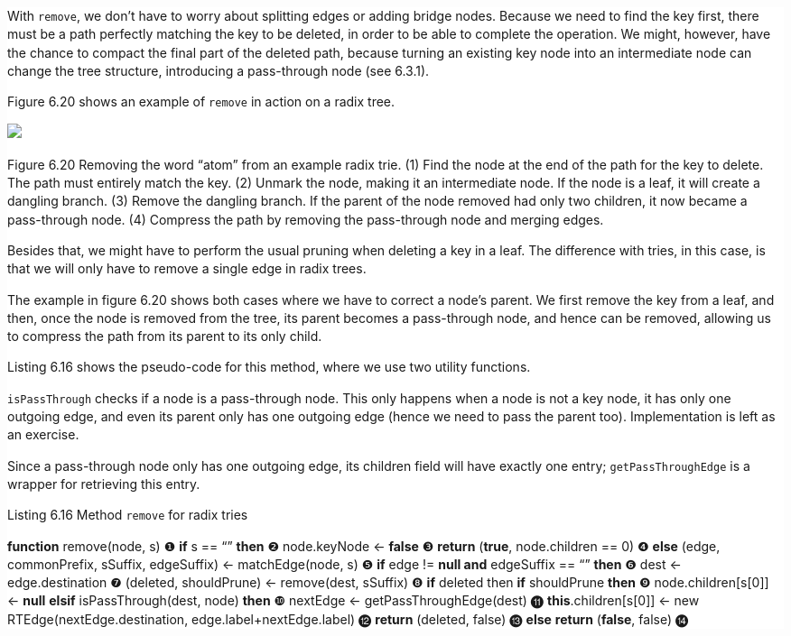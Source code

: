 With `remove`, we don’t have to worry about splitting edges or adding bridge nodes. Because we need to find the key first, there must be a path perfectly matching the key to be deleted, in order to be able to complete the operation. We might, however, have the chance to compact the final part of the deleted path, because turning an existing key node into an intermediate node can change the tree structure, introducing a pass-through node (see 6.3.1).

Figure 6.20 shows an example of `remove` in action on a radix tree.

![](https://learning.oreilly.com/api/v2/epubs/urn:orm:book:9781617295485/files/OEBPS/Images/ch06_F20.png)

Figure 6.20 Removing the word “atom” from an example radix trie. (1) Find the node at the end of the path for the key to delete. The path must entirely match the key. (2) Unmark the node, making it an intermediate node. If the node is a leaf, it will create a dangling branch. (3) Remove the dangling branch. If the parent of the node removed had only two children, it now became a pass-through node. (4) Compress the path by removing the pass-through node and merging edges.

Besides that, we might have to perform the usual pruning when deleting a key in a leaf. The difference with tries, in this case, is that we will only have to remove a single edge in radix trees.

The example in figure 6.20 shows both cases where we have to correct a node’s parent. We first remove the key from a leaf, and then, once the node is removed from the tree, its parent becomes a pass-through node, and hence can be removed, allowing us to compress the path from its parent to its only child.

Listing 6.16 shows the pseudo-code for this method, where we use two utility functions.

`isPassThrough` checks if a node is a pass-through node. This only happens when a node is not a key node, it has only one outgoing edge, and even its parent only has one outgoing edge (hence we need to pass the parent too). Implementation is left as an exercise.

Since a pass-through node only has one outgoing edge, its children field will have exactly one entry; `getPassThroughEdge` is a wrapper for retrieving this entry.

Listing 6.16 Method `remove` for radix tries

**function** remove(node, s)                                                  ❶
  **if** s == “” **then**                                                         ❷
    node.keyNode ← **false**                                                  ❸
    **return** (**true**, node.children == 0)                                     ❹
  **else**
    (edge, commonPrefix, sSuffix, edgeSuffix) ← matchEdge(node, s)        ❺
    **if** edge != **null and** edgeSuffix == “” **then**                             ❻
      dest ← edge.destination                                             ❼
      (deleted, shouldPrune) ← remove(dest, sSuffix)                      ❽
      **if** deleted then
        **if** shouldPrune **then**                                               ❾
          node.children[s[0]] ← **null**
        **elsif** isPassThrough(dest, node) **then**                              ❿
          nextEdge ← getPassThroughEdge(dest)                             ⓫
          **this**.children[s[0]] ← 
            new RTEdge(nextEdge.destination, edge.label+nextEdge.label)   ⓬
      **return** (deleted, false)                                             ⓭
    **else**
      **return** (**false**, false)                                               ⓮
